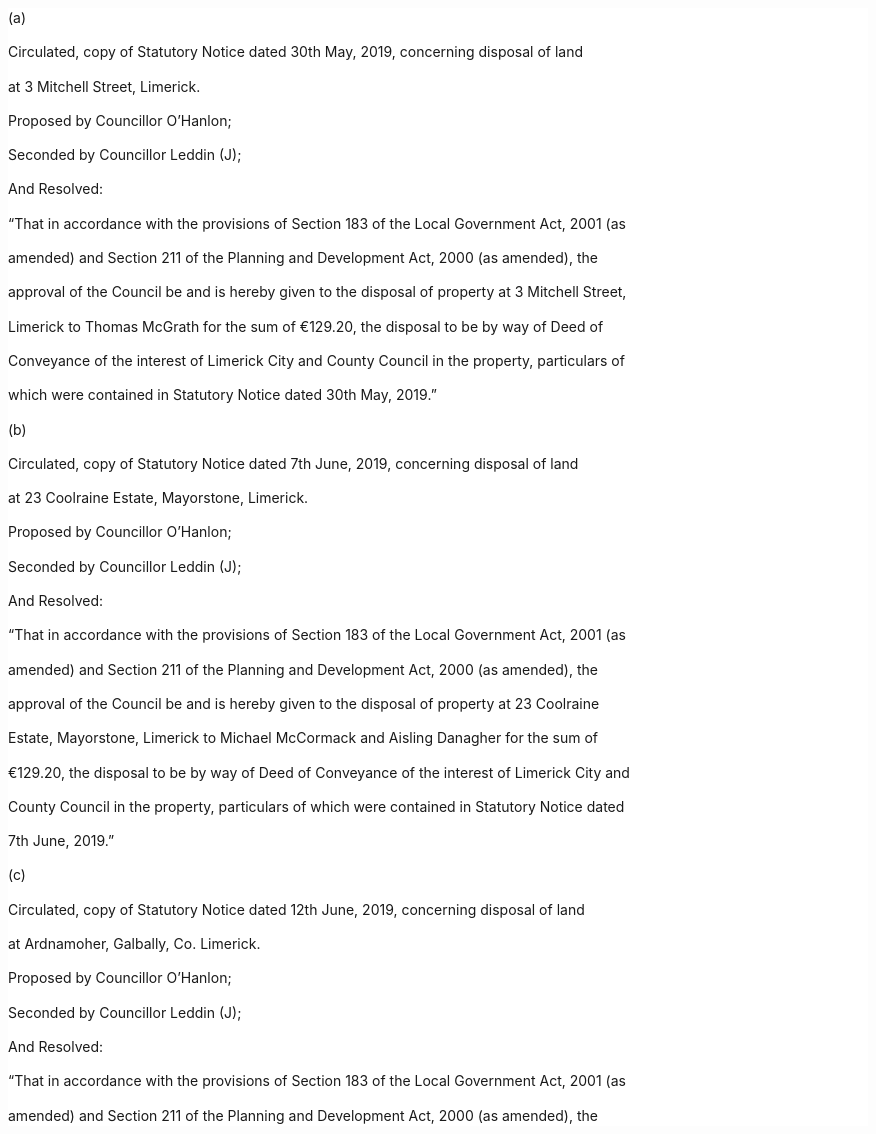 (a)

Circulated, copy of Statutory Notice dated 30th May, 2019, concerning disposal of land

at 3 Mitchell Street, Limerick.

Proposed by Councillor O’Hanlon;

Seconded by Councillor Leddin (J);

And Resolved:

“That in accordance with the provisions of Section 183 of the Local Government Act, 2001 (as

amended) and Section 211 of the Planning and Development Act, 2000 (as amended), the

approval of the Council be and is hereby given to the disposal of property at 3 Mitchell Street,

Limerick to Thomas McGrath for the sum of €129.20, the disposal to be by way of Deed of

Conveyance of the interest of Limerick City and County Council in the property, particulars of

which were contained in Statutory Notice dated 30th May, 2019.”

(b)

Circulated, copy of Statutory Notice dated 7th June, 2019, concerning disposal of land

at 23 Coolraine Estate, Mayorstone, Limerick.

Proposed by Councillor O’Hanlon;

Seconded by Councillor Leddin (J);

And Resolved:

“That in accordance with the provisions of Section 183 of the Local Government Act, 2001 (as

amended) and Section 211 of the Planning and Development Act, 2000 (as amended), the

approval of the Council be and is hereby given to the disposal of property at 23 Coolraine

Estate, Mayorstone, Limerick to Michael McCormack and Aisling Danagher for the sum of

€129.20, the disposal to be by way of Deed of Conveyance of the interest of Limerick City and

County Council in the property, particulars of which were contained in Statutory Notice dated

7th June, 2019.”

(c)

Circulated, copy of Statutory Notice dated 12th June, 2019, concerning disposal of land

at Ardnamoher, Galbally, Co. Limerick.

Proposed by Councillor O’Hanlon;

Seconded by Councillor Leddin (J);

And Resolved:

“That in accordance with the provisions of Section 183 of the Local Government Act, 2001 (as

amended) and Section 211 of the Planning and Development Act, 2000 (as amended), the
